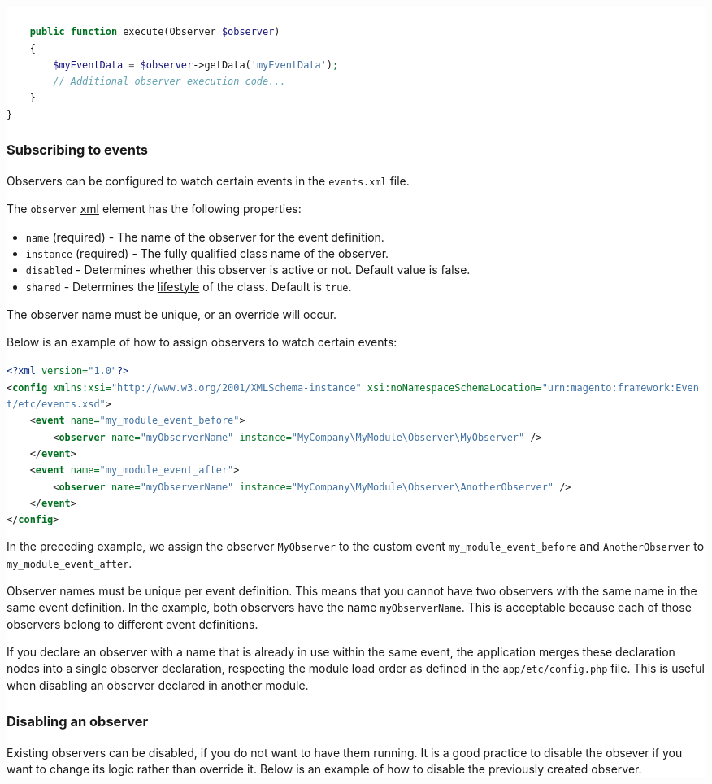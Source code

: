 ```php

    public function execute(Observer $observer)
    {
        $myEventData = $observer->getData('myEventData');
        // Additional observer execution code...
    }
}
```

### Subscribing to events

Observers can be configured to watch certain events in the `events.xml` file.

The `observer` [xml](https://glossary.magento.com/xml) element has the following properties:

*  `name` (required) - The name of the observer for the event definition.
*  `instance` (required) - The fully qualified class name of the observer.
*  `disabled` - Determines whether this observer is active or not. Default value is false.
*  `shared` - Determines the [lifestyle](../../build/dependency-injection-file.md#object-lifestyle-configuration) of the class. Default is `true`.

<InlineAlert variant="warning" slots="text"/>

The observer name must be unique, or an override will occur.

Below is an example of how to assign observers to watch certain events:

```xml
<?xml version="1.0"?>
<config xmlns:xsi="http://www.w3.org/2001/XMLSchema-instance" xsi:noNamespaceSchemaLocation="urn:magento:framework:Event/etc/events.xsd">
    <event name="my_module_event_before">
        <observer name="myObserverName" instance="MyCompany\MyModule\Observer\MyObserver" />
    </event>
    <event name="my_module_event_after">
        <observer name="myObserverName" instance="MyCompany\MyModule\Observer\AnotherObserver" />
    </event>
</config>
```

In the preceding example, we assign the observer `MyObserver` to the custom event `my_module_event_before` and `AnotherObserver` to `my_module_event_after`.

Observer names must be unique per event definition. This means that you cannot have two observers with the same name in the same event definition. In the example, both observers have the name `myObserverName`. This is acceptable because each of those observers belong to different event definitions.

If you declare an observer with a name that is already in use within the same event, the application merges these declaration nodes into a single observer declaration, respecting the module load order as defined in the `app/etc/config.php` file. This is useful when disabling an observer declared in another module.

### Disabling an observer

Existing observers can be disabled, if you do not want to have them running. It is a good practice to disable the obsever if you want to change its logic rather than override it.
Below is an example of how to disable the previously created observer.
